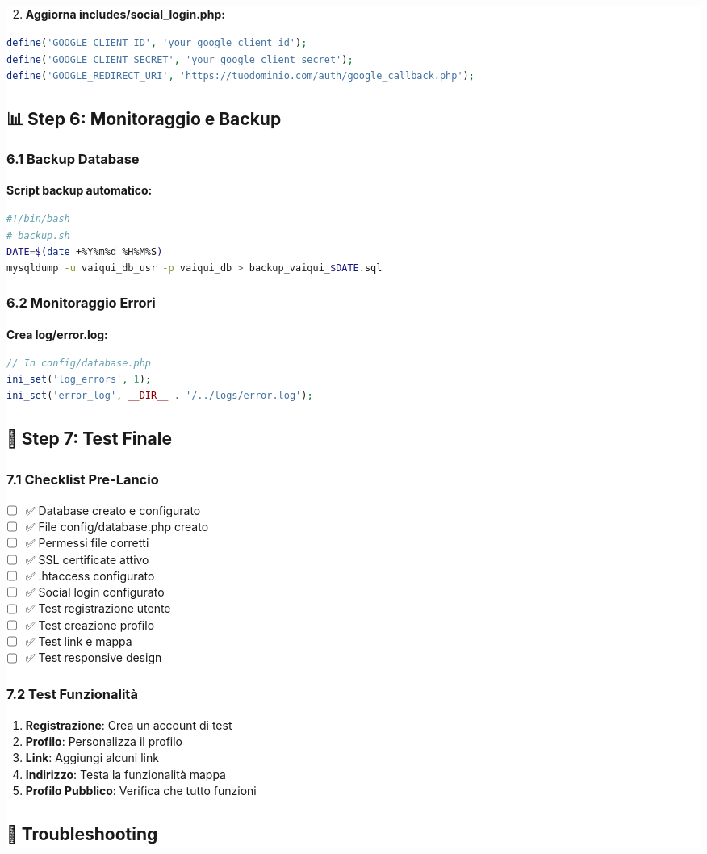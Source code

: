 2. **Aggiorna includes/social_login.php:**
```php
define('GOOGLE_CLIENT_ID', 'your_google_client_id');
define('GOOGLE_CLIENT_SECRET', 'your_google_client_secret');
define('GOOGLE_REDIRECT_URI', 'https://tuodominio.com/auth/google_callback.php');
```

## 📊 Step 6: Monitoraggio e Backup

### 6.1 Backup Database

**Script backup automatico:**
```bash
#!/bin/bash
# backup.sh
DATE=$(date +%Y%m%d_%H%M%S)
mysqldump -u vaiqui_db_usr -p vaiqui_db > backup_vaiqui_$DATE.sql
```

### 6.2 Monitoraggio Errori

**Crea log/error.log:**
```php
// In config/database.php
ini_set('log_errors', 1);
ini_set('error_log', __DIR__ . '/../logs/error.log');
```

## 🚀 Step 7: Test Finale

### 7.1 Checklist Pre-Lancio

- [ ] ✅ Database creato e configurato
- [ ] ✅ File config/database.php creato
- [ ] ✅ Permessi file corretti
- [ ] ✅ SSL certificate attivo
- [ ] ✅ .htaccess configurato
- [ ] ✅ Social login configurato
- [ ] ✅ Test registrazione utente
- [ ] ✅ Test creazione profilo
- [ ] ✅ Test link e mappa
- [ ] ✅ Test responsive design

### 7.2 Test Funzionalità

1. **Registrazione**: Crea un account di test
2. **Profilo**: Personalizza il profilo
3. **Link**: Aggiungi alcuni link
4. **Indirizzo**: Testa la funzionalità mappa
5. **Profilo Pubblico**: Verifica che tutto funzioni

## 🔧 Troubleshooting
